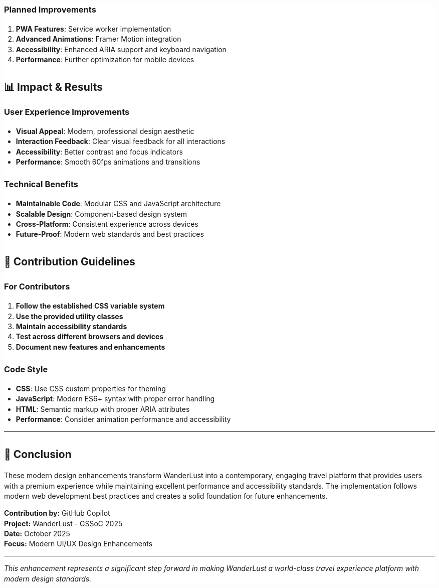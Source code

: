 ### **Planned Improvements**
1. **PWA Features**: Service worker implementation
2. **Advanced Animations**: Framer Motion integration
3. **Accessibility**: Enhanced ARIA support and keyboard navigation
4. **Performance**: Further optimization for mobile devices

## 📊 Impact & Results

### **User Experience Improvements**
- **Visual Appeal**: Modern, professional design aesthetic
- **Interaction Feedback**: Clear visual feedback for all interactions
- **Accessibility**: Better contrast and focus indicators
- **Performance**: Smooth 60fps animations and transitions

### **Technical Benefits**
- **Maintainable Code**: Modular CSS and JavaScript architecture
- **Scalable Design**: Component-based design system
- **Cross-Platform**: Consistent experience across devices
- **Future-Proof**: Modern web standards and best practices

## 🤝 Contribution Guidelines

### **For Contributors**
1. **Follow the established CSS variable system**
2. **Use the provided utility classes**
3. **Maintain accessibility standards**
4. **Test across different browsers and devices**
5. **Document new features and enhancements**

### **Code Style**
- **CSS**: Use CSS custom properties for theming
- **JavaScript**: Modern ES6+ syntax with proper error handling
- **HTML**: Semantic markup with proper ARIA attributes
- **Performance**: Consider animation performance and accessibility

---

## 🎉 Conclusion

These modern design enhancements transform WanderLust into a contemporary, engaging travel platform that provides users with a premium experience while maintaining excellent performance and accessibility standards. The implementation follows modern web development best practices and creates a solid foundation for future enhancements.

**Contribution by:** GitHub Copilot  
**Project:** WanderLust - GSSoC 2025  
**Date:** October 2025  
**Focus:** Modern UI/UX Design Enhancements  

---

*This enhancement represents a significant step forward in making WanderLust a world-class travel experience platform with modern design standards.*